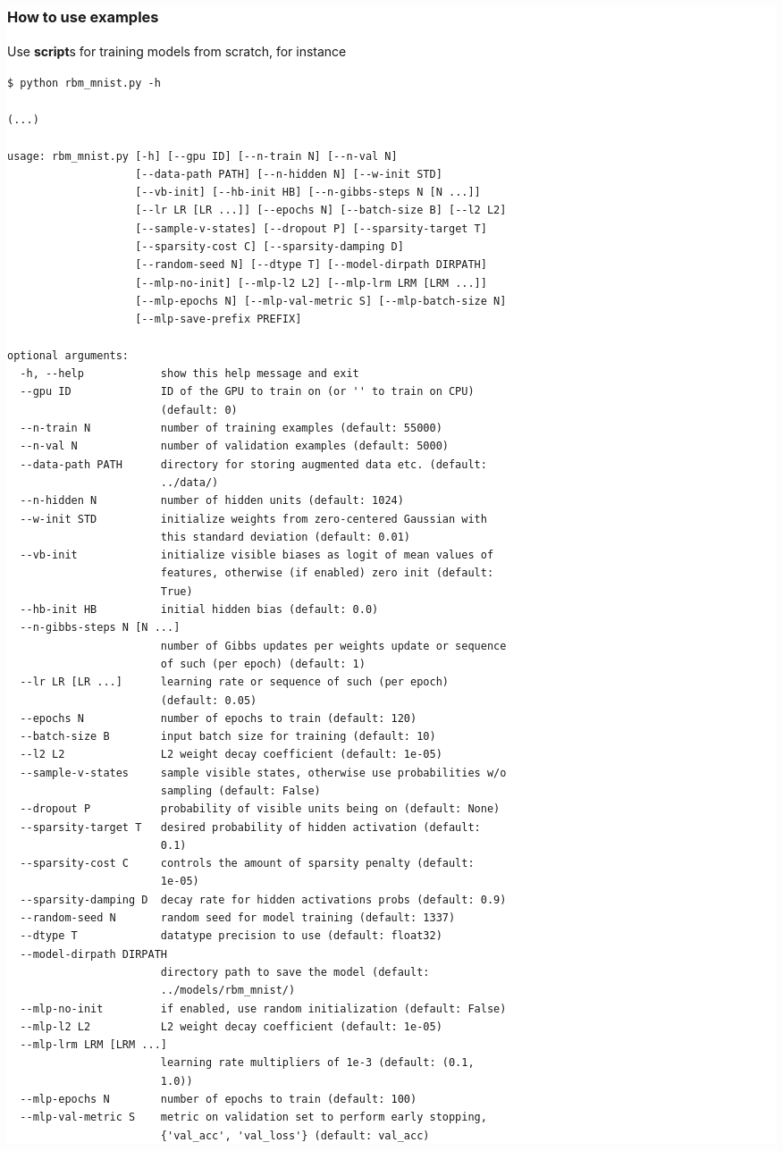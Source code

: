 
### How to use examples
Use **script**s for training models from scratch, for instance
```
$ python rbm_mnist.py -h

(...)

usage: rbm_mnist.py [-h] [--gpu ID] [--n-train N] [--n-val N]
                    [--data-path PATH] [--n-hidden N] [--w-init STD]
                    [--vb-init] [--hb-init HB] [--n-gibbs-steps N [N ...]]
                    [--lr LR [LR ...]] [--epochs N] [--batch-size B] [--l2 L2]
                    [--sample-v-states] [--dropout P] [--sparsity-target T]
                    [--sparsity-cost C] [--sparsity-damping D]
                    [--random-seed N] [--dtype T] [--model-dirpath DIRPATH]
                    [--mlp-no-init] [--mlp-l2 L2] [--mlp-lrm LRM [LRM ...]]
                    [--mlp-epochs N] [--mlp-val-metric S] [--mlp-batch-size N]
                    [--mlp-save-prefix PREFIX]

optional arguments:
  -h, --help            show this help message and exit
  --gpu ID              ID of the GPU to train on (or '' to train on CPU)
                        (default: 0)
  --n-train N           number of training examples (default: 55000)
  --n-val N             number of validation examples (default: 5000)
  --data-path PATH      directory for storing augmented data etc. (default:
                        ../data/)
  --n-hidden N          number of hidden units (default: 1024)
  --w-init STD          initialize weights from zero-centered Gaussian with
                        this standard deviation (default: 0.01)
  --vb-init             initialize visible biases as logit of mean values of
                        features, otherwise (if enabled) zero init (default:
                        True)
  --hb-init HB          initial hidden bias (default: 0.0)
  --n-gibbs-steps N [N ...]
                        number of Gibbs updates per weights update or sequence
                        of such (per epoch) (default: 1)
  --lr LR [LR ...]      learning rate or sequence of such (per epoch)
                        (default: 0.05)
  --epochs N            number of epochs to train (default: 120)
  --batch-size B        input batch size for training (default: 10)
  --l2 L2               L2 weight decay coefficient (default: 1e-05)
  --sample-v-states     sample visible states, otherwise use probabilities w/o
                        sampling (default: False)
  --dropout P           probability of visible units being on (default: None)
  --sparsity-target T   desired probability of hidden activation (default:
                        0.1)
  --sparsity-cost C     controls the amount of sparsity penalty (default:
                        1e-05)
  --sparsity-damping D  decay rate for hidden activations probs (default: 0.9)
  --random-seed N       random seed for model training (default: 1337)
  --dtype T             datatype precision to use (default: float32)
  --model-dirpath DIRPATH
                        directory path to save the model (default:
                        ../models/rbm_mnist/)
  --mlp-no-init         if enabled, use random initialization (default: False)
  --mlp-l2 L2           L2 weight decay coefficient (default: 1e-05)
  --mlp-lrm LRM [LRM ...]
                        learning rate multipliers of 1e-3 (default: (0.1,
                        1.0))
  --mlp-epochs N        number of epochs to train (default: 100)
  --mlp-val-metric S    metric on validation set to perform early stopping,
                        {'val_acc', 'val_loss'} (default: val_acc)
```